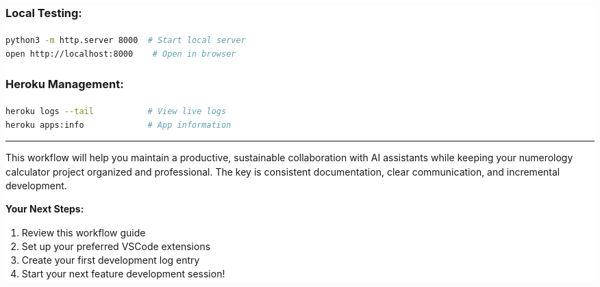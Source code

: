 ### Local Testing:
```bash
python3 -m http.server 8000  # Start local server
open http://localhost:8000    # Open in browser
```

### Heroku Management:
```bash
heroku logs --tail           # View live logs
heroku apps:info             # App information
```

---

This workflow will help you maintain a productive, sustainable collaboration with AI assistants while keeping your numerology calculator project organized and professional. The key is consistent documentation, clear communication, and incremental development.

**Your Next Steps:**
1. Review this workflow guide
2. Set up your preferred VSCode extensions
3. Create your first development log entry
4. Start your next feature development session!